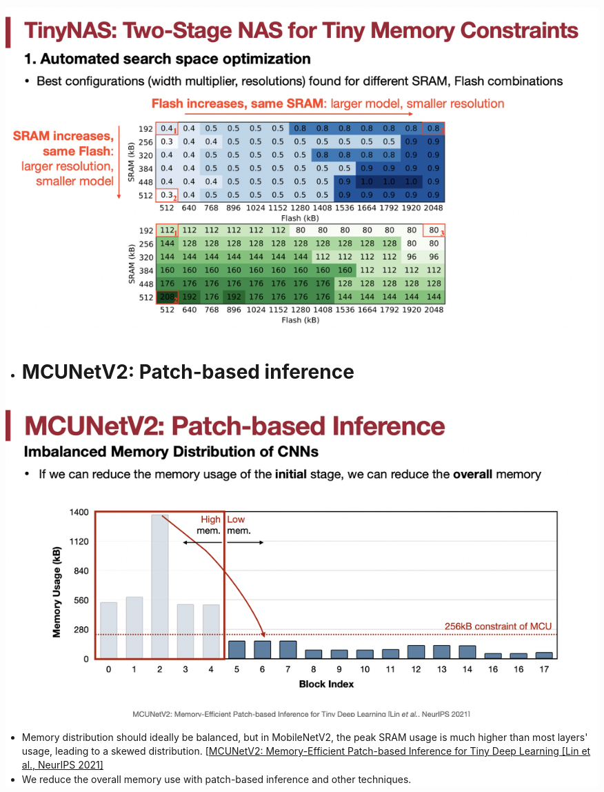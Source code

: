 ![tinyNAS](figures/lecture-11/ianl/f8.png) 

* # MCUNetV2: Patch-based inference
![MCUNetV2 memory distribution](figures/lecture-11/ianl/f9.png)
  * Memory distribution should ideally be balanced, but in MobileNetV2, the peak SRAM usage is much higher than most layers' usage, leading to a skewed distribution. [[MCUNetV2: Memory-Efficient Patch-based Inference for Tiny Deep Learning [Lin et al., NeurIPS 2021]](https://arxiv.org/abs/2110.15352)
  * We reduce the overall memory use with patch-based inference and other techniques.
